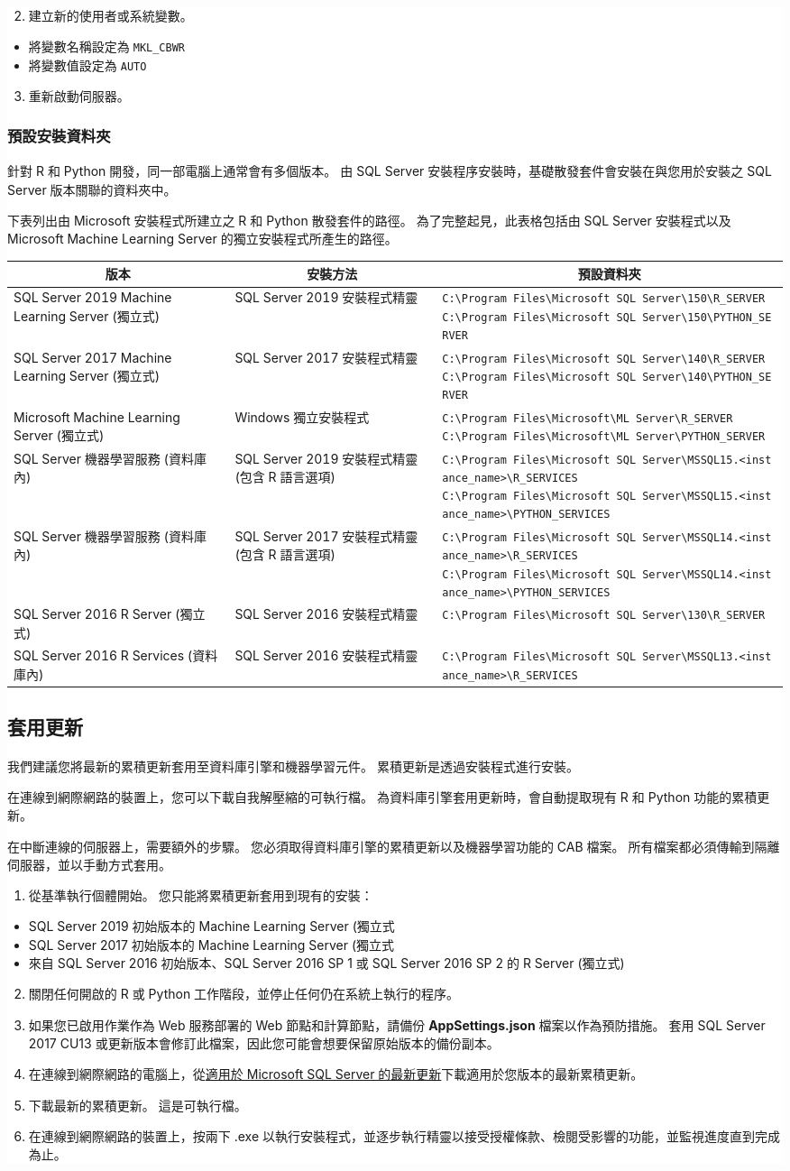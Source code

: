 2. 建立新的使用者或系統變數。 

  + 將變數名稱設定為 `MKL_CBWR`
  + 將變數值設定為 `AUTO`

3. 重新啟動伺服器。

<a name="install-path"></a>

### <a name="default-installation-folders"></a>預設安裝資料夾

針對 R 和 Python 開發，同一部電腦上通常會有多個版本。 由 SQL Server 安裝程序安裝時，基礎散發套件會安裝在與您用於安裝之 SQL Server 版本關聯的資料夾中。

下表列出由 Microsoft 安裝程式所建立之 R 和 Python 散發套件的路徑。 為了完整起見，此表格包括由 SQL Server 安裝程式以及 Microsoft Machine Learning Server 的獨立安裝程式所產生的路徑。

|版本| 安裝方法 | 預設資料夾|
|----|----|----|
|SQL Server 2019 Machine Learning Server (獨立式) |  SQL Server 2019 安裝程式精靈 |`C:\Program Files\Microsoft SQL Server\150\R_SERVER` <br/>`C:\Program Files\Microsoft SQL Server\150\PYTHON_SERVER`|
|SQL Server 2017 Machine Learning Server (獨立式) |  SQL Server 2017 安裝程式精靈 |`C:\Program Files\Microsoft SQL Server\140\R_SERVER` <br/>`C:\Program Files\Microsoft SQL Server\140\PYTHON_SERVER`|
|Microsoft Machine Learning Server (獨立式) |  Windows 獨立安裝程式 |`C:\Program Files\Microsoft\ML Server\R_SERVER`<br/>`C:\Program Files\Microsoft\ML Server\PYTHON_SERVER`|
|SQL Server 機器學習服務 (資料庫內) |SQL Server 2019 安裝程式精靈 (包含 R 語言選項)|`C:\Program Files\Microsoft SQL Server\MSSQL15.<instance_name>\R_SERVICES`  <br/>`C:\Program Files\Microsoft SQL Server\MSSQL15.<instance_name>\PYTHON_SERVICES` |
|SQL Server 機器學習服務 (資料庫內) |SQL Server 2017 安裝程式精靈 (包含 R 語言選項)|`C:\Program Files\Microsoft SQL Server\MSSQL14.<instance_name>\R_SERVICES`  <br/>`C:\Program Files\Microsoft SQL Server\MSSQL14.<instance_name>\PYTHON_SERVICES` |
|SQL Server 2016 R Server (獨立式) |  SQL Server 2016 安裝程式精靈 |`C:\Program Files\Microsoft SQL Server\130\R_SERVER`|
|SQL Server 2016 R Services (資料庫內) |SQL Server 2016 安裝程式精靈|`C:\Program Files\Microsoft SQL Server\MSSQL13.<instance_name>\R_SERVICES`|

<a name="apply-cu"></a>

## <a name="apply-updates"></a>套用更新

我們建議您將最新的累積更新套用至資料庫引擎和機器學習元件。 累積更新是透過安裝程式進行安裝。 

在連線到網際網路的裝置上，您可以下載自我解壓縮的可執行檔。 為資料庫引擎套用更新時，會自動提取現有 R 和 Python 功能的累積更新。 

在中斷連線的伺服器上，需要額外的步驟。 您必須取得資料庫引擎的累積更新以及機器學習功能的 CAB 檔案。 所有檔案都必須傳輸到隔離伺服器，並以手動方式套用。

1. 從基準執行個體開始。 您只能將累積更新套用到現有的安裝：

  + SQL Server 2019 初始版本的 Machine Learning Server (獨立式
  + SQL Server 2017 初始版本的 Machine Learning Server (獨立式
  + 來自 SQL Server 2016 初始版本、SQL Server 2016 SP 1 或 SQL Server 2016 SP 2 的 R Server (獨立式)

2. 關閉任何開啟的 R 或 Python 工作階段，並停止任何仍在系統上執行的程序。

3. 如果您已啟用作業作為 Web 服務部署的 Web 節點和計算節點，請備份 **AppSettings.json** 檔案以作為預防措施。 套用 SQL Server 2017 CU13 或更新版本會修訂此檔案，因此您可能會想要保留原始版本的備份副本。

4. 在連線到網際網路的電腦上，從[適用於 Microsoft SQL Server 的最新更新](../../database-engine/install-windows/latest-updates-for-microsoft-sql-server.md)下載適用於您版本的最新累積更新。

5. 下載最新的累積更新。 這是可執行檔。

6. 在連線到網際網路的裝置上，按兩下 .exe 以執行安裝程式，並逐步執行精靈以接受授權條款、檢閱受影響的功能，並監視進度直到完成為止。
